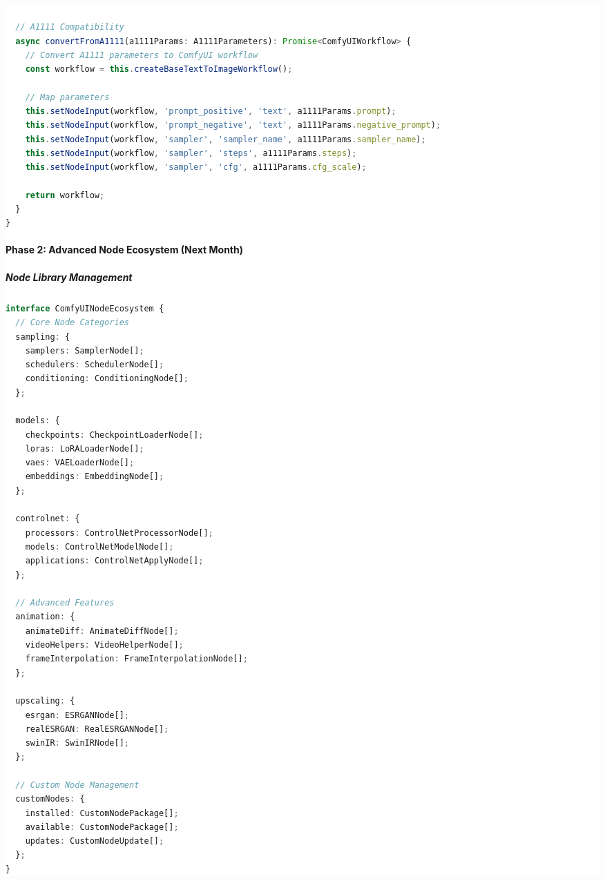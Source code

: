 ```typescript
  
  // A1111 Compatibility
  async convertFromA1111(a1111Params: A1111Parameters): Promise<ComfyUIWorkflow> {
    // Convert A1111 parameters to ComfyUI workflow
    const workflow = this.createBaseTextToImageWorkflow();
    
    // Map parameters
    this.setNodeInput(workflow, 'prompt_positive', 'text', a1111Params.prompt);
    this.setNodeInput(workflow, 'prompt_negative', 'text', a1111Params.negative_prompt);
    this.setNodeInput(workflow, 'sampler', 'sampler_name', a1111Params.sampler_name);
    this.setNodeInput(workflow, 'sampler', 'steps', a1111Params.steps);
    this.setNodeInput(workflow, 'sampler', 'cfg', a1111Params.cfg_scale);
    
    return workflow;
  }
}
```

#### **Phase 2: Advanced Node Ecosystem (Next Month)**

##### **Node Library Management**
```typescript
interface ComfyUINodeEcosystem {
  // Core Node Categories
  sampling: {
    samplers: SamplerNode[];
    schedulers: SchedulerNode[];
    conditioning: ConditioningNode[];
  };
  
  models: {
    checkpoints: CheckpointLoaderNode[];
    loras: LoRALoaderNode[];
    vaes: VAELoaderNode[];
    embeddings: EmbeddingNode[];
  };
  
  controlnet: {
    processors: ControlNetProcessorNode[];
    models: ControlNetModelNode[];
    applications: ControlNetApplyNode[];
  };
  
  // Advanced Features
  animation: {
    animateDiff: AnimateDiffNode[];
    videoHelpers: VideoHelperNode[];
    frameInterpolation: FrameInterpolationNode[];
  };
  
  upscaling: {
    esrgan: ESRGANNode[];
    realESRGAN: RealESRGANNode[];
    swinIR: SwinIRNode[];
  };
  
  // Custom Node Management
  customNodes: {
    installed: CustomNodePackage[];
    available: CustomNodePackage[];
    updates: CustomNodeUpdate[];
  };
}
```